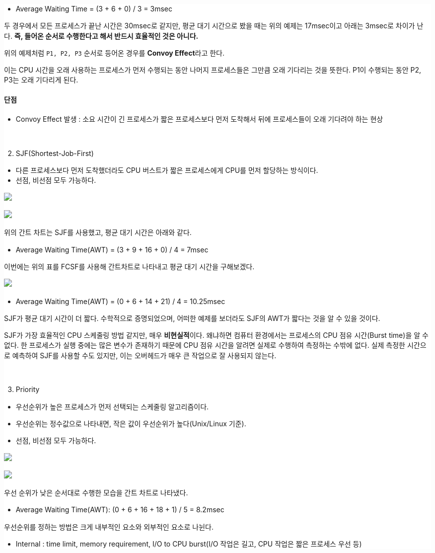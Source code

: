 * Average Waiting Time = (3 + 6 + 0) / 3 = 3msec

두 경우에서 모든 프로세스가 끝난 시간은 30msec로 같지만, 평균 대기 시간으로 봤을 때는 위의 예제는 17msec이고 아래는 3msec로 차이가 난다. **즉, 들어온 순서로 수행한다고 해서 반드시 효율적인 것은 아니다.**

위의 예제처럼 `P1, P2, P3` 순서로 등어온 경우를 **Convoy Effect**라고 한다.

이는 CPU 시간을 오래 사용하는 프로세스가 먼저 수행되는 동안 나머지 프로세스들은 그만큼 오래 기다리는 것을 뜻한다. P1이 수행되는 동안 P2, P3는 오래 기다리게 된다.

#### 단점
* Convoy Effect 발생 : 소요 시간이 긴 프로세스가 짧은 프로세스보다 먼저 도착해서 뒤에 프로세스들이 오래 기다려야 하는 현상

<br/>

2. SJF(Shortest-Job-First)
* 다른 프로세스보다 먼저 도착했더라도 CPU 버스트가 짧은 프로세스에게 CPU를 먼저 할당하는 방식이다.
* 선점, 비선점 모두 가능하다.

![](https://user-images.githubusercontent.com/33534771/89703540-b7293e80-d986-11ea-9b11-0dabd8e5488f.png)

![](https://user-images.githubusercontent.com/34755287/53879666-5d666b80-4052-11e9-93c2-86b725588403.png)

위의 간트 차트는 SJF를 사용했고, 평균 대기 시간은 아래와 같다.

* Average Waiting Time(AWT) = (3 + 9 + 16 + 0) / 4 = 7msec

이번에는 위의 표를 FCSF를 사용해 간트차트로 나타내고 평균 대기 시간을 구해보겠다.

![](https://user-images.githubusercontent.com/34755287/53879667-5d666b80-4052-11e9-8cd4-066aefcf3047.png)

* Average Waiting Time(AWT) = (0 + 6 + 14 + 21) / 4 = 10.25msec

SJF가 평균 대기 시간이 더 짧다. 수학적으로 증명되었으며, 어떠한 예제를 보더라도 SJF의 AWT가 짧다는 것을 알 수 있을 것이다.

SJF가 가장 효율적인 CPU 스케줄링 방법 같지만, 매우 **비현실적**이다. 왜냐하면 컴퓨터 환경에서는 프로세스의 CPU 점유 시간(Burst time)을 알 수 없다. 한 프로세스가 실행 중에는 많은 변수가 존재하기 때문에 CPU 점유 시간을 알려면 실제로 수행하여 측정하는 수밖에 없다. 실제 측정한 시간으로 예측하여 SJF를 사용할 수도 있지만, 이는 오버헤드가 매우 큰 작업으로 잘 사용되지 않는다.

<br/>

3. Priority

* 우선순위가 높은 프로세스가 먼저 선택되는 스케줄링 알고리즘이다.

* 우선순위는 정수값으로 나타내면, 작은 값이 우선순위가 높다(Unix/Linux 기준).

* 선점, 비선점 모두 가능하다.

![](https://user-images.githubusercontent.com/33534771/89703556-e344bf80-d986-11ea-87f1-74994cc47510.png)

![](https://user-images.githubusercontent.com/34755287/53879671-5e979880-4052-11e9-84d3-524270cdc920.png)

우선 순위가 낮은 순서대로 수행한 모습을 간트 차트로 나타냈다.

* Average Waiting Time(AWT): (0 + 6 + 16 + 18 + 1) / 5 = 8.2msec

우선순위를 정하는 방법은 크게 내부적인 요소와 외부적인 요소로 나뉜다.

* Internal : time limit, memory requirement, I/O to CPU burst(I/O 작업은 길고, CPU 작업은 짧은 프로세스 우선 등)
